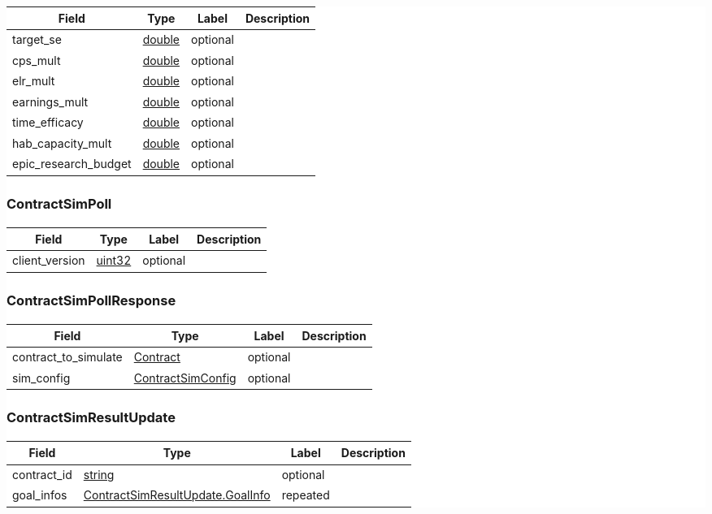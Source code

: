 

| Field | Type | Label | Description |
| ----- | ---- | ----- | ----------- |
| target_se | [double](#double) | optional |  |
| cps_mult | [double](#double) | optional |  |
| elr_mult | [double](#double) | optional |  |
| earnings_mult | [double](#double) | optional |  |
| time_efficacy | [double](#double) | optional |  |
| hab_capacity_mult | [double](#double) | optional |  |
| epic_research_budget | [double](#double) | optional |  |






<a name="ei-ContractSimPoll"></a>

### ContractSimPoll



| Field | Type | Label | Description |
| ----- | ---- | ----- | ----------- |
| client_version | [uint32](#uint32) | optional |  |






<a name="ei-ContractSimPollResponse"></a>

### ContractSimPollResponse



| Field | Type | Label | Description |
| ----- | ---- | ----- | ----------- |
| contract_to_simulate | [Contract](#ei-Contract) | optional |  |
| sim_config | [ContractSimConfig](#ei-ContractSimConfig) | optional |  |






<a name="ei-ContractSimResultUpdate"></a>

### ContractSimResultUpdate



| Field | Type | Label | Description |
| ----- | ---- | ----- | ----------- |
| contract_id | [string](#string) | optional |  |
| goal_infos | [ContractSimResultUpdate.GoalInfo](#ei-ContractSimResultUpdate-GoalInfo) | repeated |  |
